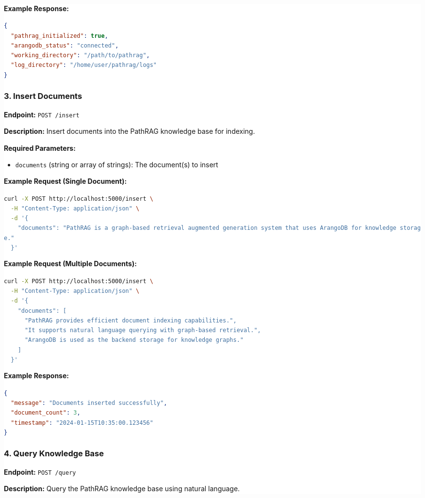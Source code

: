 **Example Response:**
```json
{
  "pathrag_initialized": true,
  "arangodb_status": "connected",
  "working_directory": "/path/to/pathrag",
  "log_directory": "/home/user/pathrag/logs"
}
```

### 3. Insert Documents

**Endpoint:** `POST /insert`

**Description:** Insert documents into the PathRAG knowledge base for indexing.

**Required Parameters:**
- `documents` (string or array of strings): The document(s) to insert

**Example Request (Single Document):**
```bash
curl -X POST http://localhost:5000/insert \
  -H "Content-Type: application/json" \
  -d '{
    "documents": "PathRAG is a graph-based retrieval augmented generation system that uses ArangoDB for knowledge storage."
  }'
```

**Example Request (Multiple Documents):**
```bash
curl -X POST http://localhost:5000/insert \
  -H "Content-Type: application/json" \
  -d '{
    "documents": [
      "PathRAG provides efficient document indexing capabilities.",
      "It supports natural language querying with graph-based retrieval.",
      "ArangoDB is used as the backend storage for knowledge graphs."
    ]
  }'
```

**Example Response:**
```json
{
  "message": "Documents inserted successfully",
  "document_count": 3,
  "timestamp": "2024-01-15T10:35:00.123456"
}
```

### 4. Query Knowledge Base

**Endpoint:** `POST /query`

**Description:** Query the PathRAG knowledge base using natural language.
